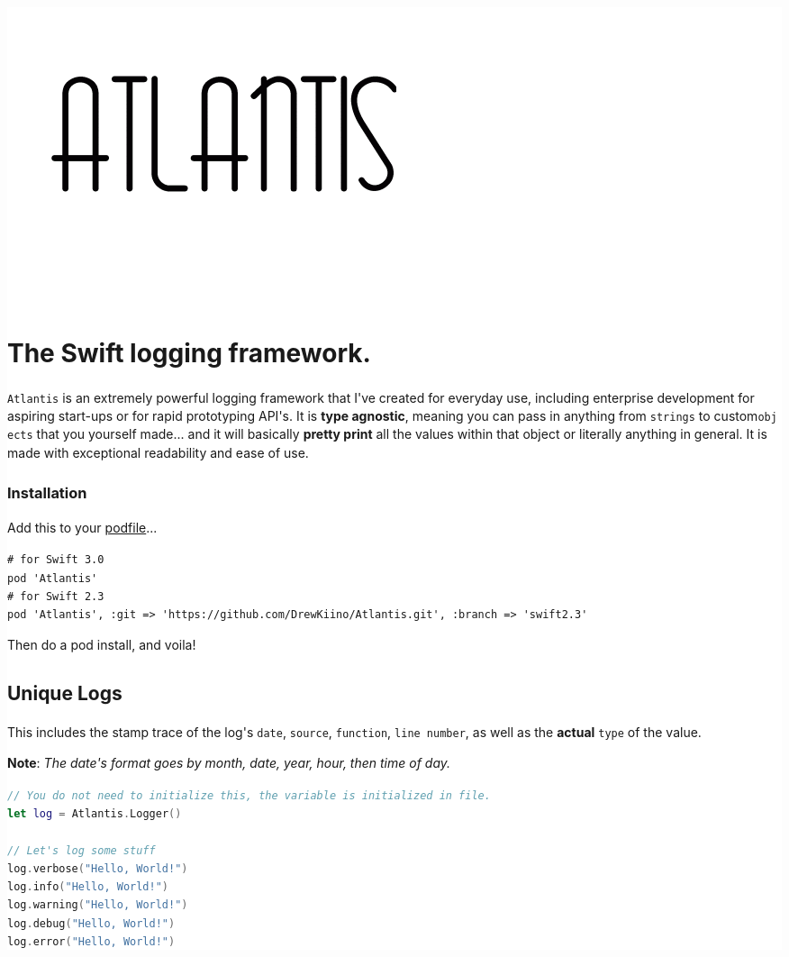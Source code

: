 ![alt tag](https://github.com/DrewKiino/Atlantis/blob/master/Images/atlantis-logo.png?raw=true)



# The Swift logging framework.

`Atlantis` is an extremely powerful logging framework that I've created for everyday use, including enterprise development for aspiring start-ups or for rapid prototyping API's. It is **type agnostic**, meaning you can pass in anything from `strings` to custom`objects` that you yourself made... and it will basically **pretty print** all the values within that object or literally anything in general. It is made with exceptional readability and ease of use.

### Installation

Add this to your [podfile](https://cocoapods.org/)...

```
# for Swift 3.0
pod 'Atlantis'
# for Swift 2.3
pod 'Atlantis', :git => 'https://github.com/DrewKiino/Atlantis.git', :branch => 'swift2.3' 
```

Then do a pod install, and voila!

## Unique Logs
This includes the stamp trace of the log's `date`, `source`, `function`, `line number`, as well as the **actual** `type` of the value.

**Note**: *The date's format goes by month, date, year, hour, then time of day.*

```swift
// You do not need to initialize this, the variable is initialized in file.
let log = Atlantis.Logger()

// Let's log some stuff
log.verbose("Hello, World!")
log.info("Hello, World!")
log.warning("Hello, World!")
log.debug("Hello, World!")
log.error("Hello, World!")
```
